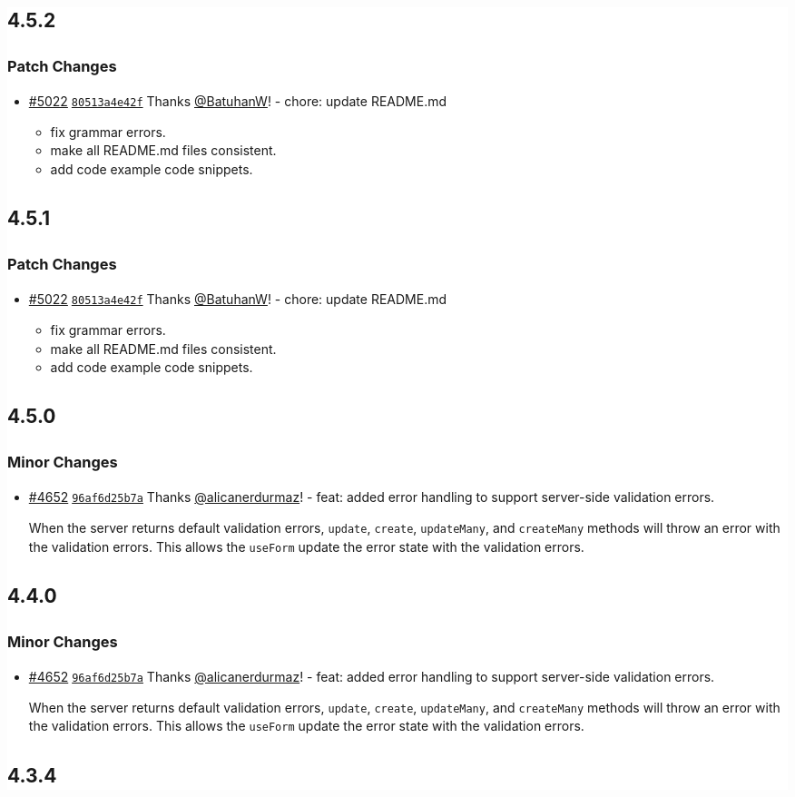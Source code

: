 ## 4.5.2

### Patch Changes

- [#5022](https://github.com/refinedev/refine/pull/5022) [`80513a4e42f`](https://github.com/refinedev/refine/commit/80513a4e42f8dda39e01157643594a9e4c32001b) Thanks [@BatuhanW](https://github.com/BatuhanW)! - chore: update README.md

  - fix grammar errors.
  - make all README.md files consistent.
  - add code example code snippets.

## 4.5.1

### Patch Changes

- [#5022](https://github.com/refinedev/refine/pull/5022) [`80513a4e42f`](https://github.com/refinedev/refine/commit/80513a4e42f8dda39e01157643594a9e4c32001b) Thanks [@BatuhanW](https://github.com/BatuhanW)! - chore: update README.md

  - fix grammar errors.
  - make all README.md files consistent.
  - add code example code snippets.

## 4.5.0

### Minor Changes

- [#4652](https://github.com/refinedev/refine/pull/4652) [`96af6d25b7a`](https://github.com/refinedev/refine/commit/96af6d25b7a870a3c1c6fd33c30e0ca2224ed411) Thanks [@alicanerdurmaz](https://github.com/alicanerdurmaz)! - feat: added error handling to support server-side validation errors.

  When the server returns default validation errors, `update`, `create`, `updateMany`, and `createMany` methods will throw an error with the validation errors. This allows the `useForm` update the error state with the validation errors.

## 4.4.0

### Minor Changes

- [#4652](https://github.com/refinedev/refine/pull/4652) [`96af6d25b7a`](https://github.com/refinedev/refine/commit/96af6d25b7a870a3c1c6fd33c30e0ca2224ed411) Thanks [@alicanerdurmaz](https://github.com/alicanerdurmaz)! - feat: added error handling to support server-side validation errors.

  When the server returns default validation errors, `update`, `create`, `updateMany`, and `createMany` methods will throw an error with the validation errors. This allows the `useForm` update the error state with the validation errors.

## 4.3.4
